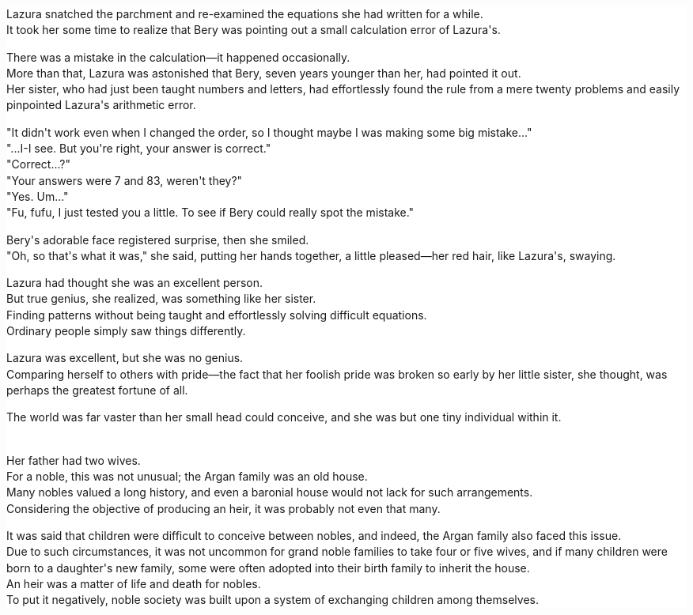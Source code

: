 Lazura snatched the parchment and re-examined the equations she had
written for a while.  
It took her some time to realize that Bery was pointing out a small
calculation error of Lazura's.  
  
There was a mistake in the calculation—it happened occasionally.  
More than that, Lazura was astonished that Bery, seven years younger
than her, had pointed it out.  
Her sister, who had just been taught numbers and letters, had
effortlessly found the rule from a mere twenty problems and easily
pinpointed Lazura's arithmetic error.  
  
"It didn't work even when I changed the order, so I thought maybe I was
making some big mistake..."  
"...I-I see. But you're right, your answer is correct."  
"Correct...?"  
"Your answers were 7 and 83, weren't they?"  
"Yes. Um..."  
"Fu, fufu, I just tested you a little. To see if Bery could really spot
the mistake."  
  
Bery's adorable face registered surprise, then she smiled.  
"Oh, so that's what it was," she said, putting her hands together, a
little pleased—her red hair, like Lazura's, swaying.  
  
Lazura had thought she was an excellent person.  
But true genius, she realized, was something like her sister.  
Finding patterns without being taught and effortlessly solving difficult
equations.  
Ordinary people simply saw things differently.  
  
Lazura was excellent, but she was no genius.  
Comparing herself to others with pride—the fact that her foolish pride
was broken so early by her little sister, she thought, was perhaps the
greatest fortune of all.  
  
The world was far vaster than her small head could conceive, and she was
but one tiny individual within it. 
<br /><br />

  
Her father had two wives.  
For a noble, this was not unusual; the Argan family was an old house.  
Many nobles valued a long history, and even a baronial house would not
lack for such arrangements.  
Considering the objective of producing an heir, it was probably not even
that many.  
  
It was said that children were difficult to conceive between nobles, and
indeed, the Argan family also faced this issue.  
Due to such circumstances, it was not uncommon for grand noble families
to take four or five wives, and if many children were born to a
daughter's new family, some were often adopted into their birth family
to inherit the house.  
An heir was a matter of life and death for nobles.  
To put it negatively, noble society was built upon a system of
exchanging children among themselves.  
  
